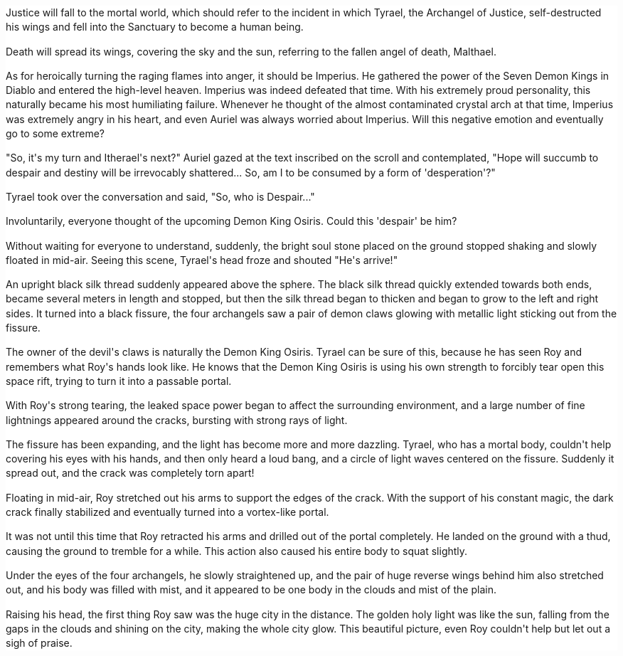 Justice will fall to the mortal world, which should refer to the incident in which Tyrael, the Archangel of Justice, self-destructed his wings and fell into the Sanctuary to become a human being.

Death will spread its wings, covering the sky and the sun, referring to the fallen angel of death, Malthael.

As for heroically turning the raging flames into anger, it should be Imperius. He gathered the power of the Seven Demon Kings in Diablo and entered the high-level heaven. Imperius was indeed defeated that time. With his extremely proud personality, this naturally became his most humiliating failure. Whenever he thought of the almost contaminated crystal arch at that time, Imperius was extremely angry in his heart, and even Auriel was always worried about Imperius. Will this negative emotion and eventually go to some extreme?

"So, it's my turn and Itherael's next?" Auriel gazed at the text inscribed on the scroll and contemplated, "Hope will succumb to despair and destiny will be irrevocably shattered... So, am I to be consumed by a form of 'desperation'?"

Tyrael took over the conversation and said, "So, who is Despair..."

Involuntarily, everyone thought of the upcoming Demon King Osiris. Could this 'despair' be him?

Without waiting for everyone to understand, suddenly, the bright soul stone placed on the ground stopped shaking and slowly floated in mid-air. Seeing this scene, Tyrael's head froze and shouted "He's arrive!"

An upright black silk thread suddenly appeared above the sphere. The black silk thread quickly extended towards both ends, became several meters in length and stopped, but then the silk thread began to thicken and began to grow to the left and right sides. It turned into a black fissure, the four archangels saw a pair of demon claws glowing with metallic light sticking out from the fissure.

The owner of the devil's claws is naturally the Demon King Osiris. Tyrael can be sure of this, because he has seen Roy and remembers what Roy's hands look like. He knows that the Demon King Osiris is using his own strength to forcibly tear open this space rift, trying to turn it into a passable portal.

With Roy's strong tearing, the leaked space power began to affect the surrounding environment, and a large number of fine lightnings appeared around the cracks, bursting with strong rays of light.

The fissure has been expanding, and the light has become more and more dazzling. Tyrael, who has a mortal body, couldn't help covering his eyes with his hands, and then only heard a loud bang, and a circle of light waves centered on the fissure. Suddenly it spread out, and the crack was completely torn apart!

Floating in mid-air, Roy stretched out his arms to support the edges of the crack. With the support of his constant magic, the dark crack finally stabilized and eventually turned into a vortex-like portal.

It was not until this time that Roy retracted his arms and drilled out of the portal completely. He landed on the ground with a thud, causing the ground to tremble for a while. This action also caused his entire body to squat slightly.

Under the eyes of the four archangels, he slowly straightened up, and the pair of huge reverse wings behind him also stretched out, and his body was filled with mist, and it appeared to be one body in the clouds and mist of the plain.

Raising his head, the first thing Roy saw was the huge city in the distance. The golden holy light was like the sun, falling from the gaps in the clouds and shining on the city, making the whole city glow. This beautiful picture, even Roy couldn't help but let out a sigh of praise.
